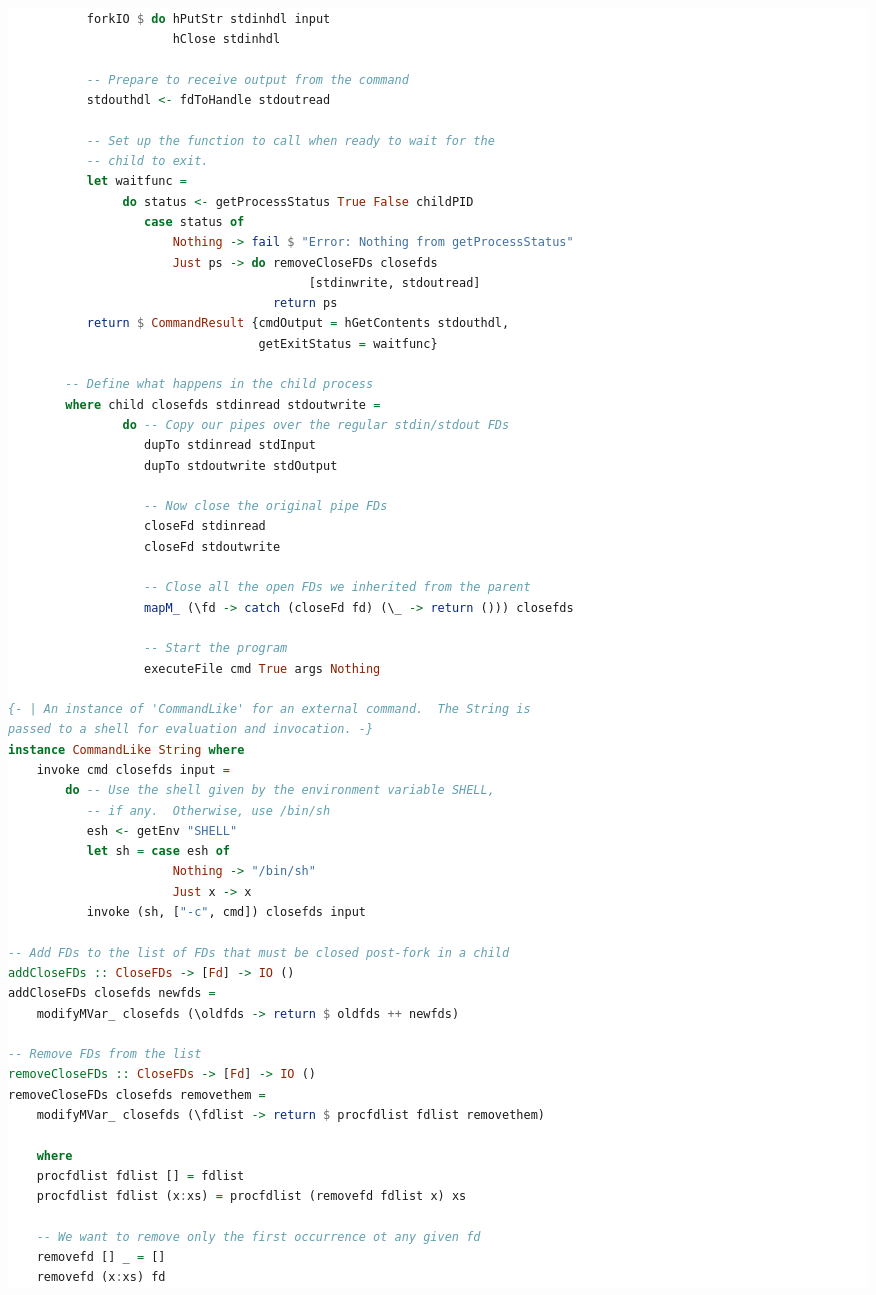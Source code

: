 ``` haskell
           forkIO $ do hPutStr stdinhdl input
                       hClose stdinhdl

           -- Prepare to receive output from the command
           stdouthdl <- fdToHandle stdoutread

           -- Set up the function to call when ready to wait for the
           -- child to exit.
           let waitfunc =
                do status <- getProcessStatus True False childPID
                   case status of
                       Nothing -> fail $ "Error: Nothing from getProcessStatus"
                       Just ps -> do removeCloseFDs closefds
                                          [stdinwrite, stdoutread]
                                     return ps
           return $ CommandResult {cmdOutput = hGetContents stdouthdl,
                                   getExitStatus = waitfunc}

        -- Define what happens in the child process
        where child closefds stdinread stdoutwrite =
                do -- Copy our pipes over the regular stdin/stdout FDs
                   dupTo stdinread stdInput
                   dupTo stdoutwrite stdOutput

                   -- Now close the original pipe FDs
                   closeFd stdinread
                   closeFd stdoutwrite

                   -- Close all the open FDs we inherited from the parent
                   mapM_ (\fd -> catch (closeFd fd) (\_ -> return ())) closefds

                   -- Start the program
                   executeFile cmd True args Nothing

{- | An instance of 'CommandLike' for an external command.  The String is
passed to a shell for evaluation and invocation. -}
instance CommandLike String where
    invoke cmd closefds input =
        do -- Use the shell given by the environment variable SHELL,
           -- if any.  Otherwise, use /bin/sh
           esh <- getEnv "SHELL"
           let sh = case esh of
                       Nothing -> "/bin/sh"
                       Just x -> x
           invoke (sh, ["-c", cmd]) closefds input

-- Add FDs to the list of FDs that must be closed post-fork in a child
addCloseFDs :: CloseFDs -> [Fd] -> IO ()
addCloseFDs closefds newfds =
    modifyMVar_ closefds (\oldfds -> return $ oldfds ++ newfds)

-- Remove FDs from the list
removeCloseFDs :: CloseFDs -> [Fd] -> IO ()
removeCloseFDs closefds removethem =
    modifyMVar_ closefds (\fdlist -> return $ procfdlist fdlist removethem)

    where
    procfdlist fdlist [] = fdlist
    procfdlist fdlist (x:xs) = procfdlist (removefd fdlist x) xs

    -- We want to remove only the first occurrence ot any given fd
    removefd [] _ = []
    removefd (x:xs) fd
```

[^1]: There is also a function `system` that takes only a single string
[^2]: Some will note that UTC defines leap seconds at irregular
[^3]: It is not normally possible to set the `ctime` on POSIX systems.
[^4]: The main exception is threads, which are not cloned.
[^5]: This extension is well-supported in the Haskell community; Hugs
[^6]: The Haskell library HSH provides a similar API to that presented